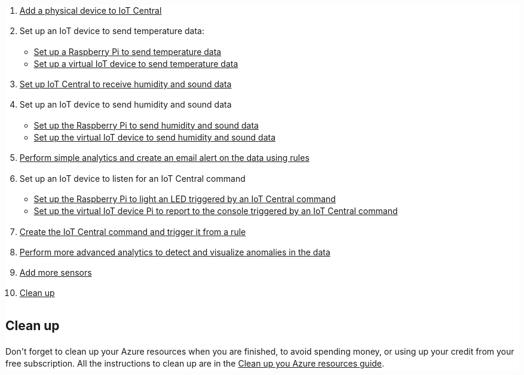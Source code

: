 1. [Add a physical device to IoT Central](./steps/add-pi-to-iot-central.md)

1. Set up an IoT device to send temperature data:
    * [Set up a Raspberry Pi to send temperature data](./steps/set-up-pi.md)
    * [Set up a virtual IoT device to send temperature data](./steps/set-up-virtual-pi.md)

1. [Set up IoT Central to receive humidity and sound data](./steps/set-up-humidity-sound.md)

1. Set up an IoT device to send humidity and sound data
    * [Set up the Raspberry Pi to send humidity and sound data](./steps/set-up-pi-humidity-sound.md)
    * [Set up the virtual IoT device to send humidity and sound data](./steps/set-up-virtual-humidity-sound.md)

1. [Perform simple analytics and create an email alert on the data using rules](./steps/rules.md)

1. Set up an IoT device to listen for an IoT Central command
    * [Set up the Raspberry Pi to light an LED triggered by an IoT Central command](./steps/rules-pi-led.md)
    * [Set up the virtual IoT device Pi to report to the console triggered by an IoT Central command](./steps/rules-virtual-led.md)

1. [Create the IoT Central command and trigger it from a rule](./steps/rules-command.md)

1. [Perform more advanced analytics to detect and visualize anomalies in the data](./steps/anomaly-detection.md)

1. [Add more sensors](./steps/add-more-sensors.md)

1. [Clean up](./steps/clean-up.md)

## Clean up

Don't forget to clean up your Azure resources when you are finished, to avoid spending money, or using up your credit from your free subscription. All the instructions to clean up are in the [Clean up you Azure resources guide](./steps/clean-up.md).
